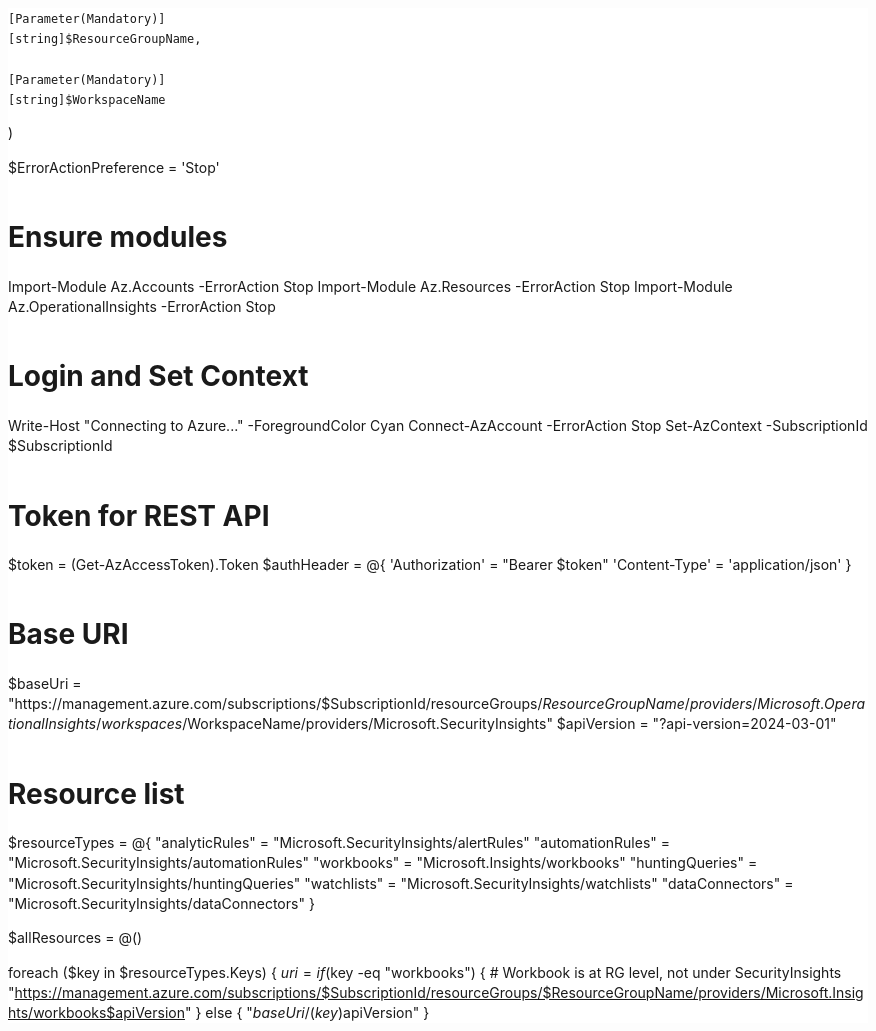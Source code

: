     [Parameter(Mandatory)]
    [string]$ResourceGroupName,

    [Parameter(Mandatory)]
    [string]$WorkspaceName
)

$ErrorActionPreference = 'Stop'

# Ensure modules
Import-Module Az.Accounts -ErrorAction Stop
Import-Module Az.Resources -ErrorAction Stop
Import-Module Az.OperationalInsights -ErrorAction Stop

# Login and Set Context
Write-Host "Connecting to Azure..." -ForegroundColor Cyan
Connect-AzAccount -ErrorAction Stop
Set-AzContext -SubscriptionId $SubscriptionId

# Token for REST API
$token = (Get-AzAccessToken).Token
$authHeader = @{
    'Authorization' = "Bearer $token"
    'Content-Type'  = 'application/json'
}

# Base URI
$baseUri = "https://management.azure.com/subscriptions/$SubscriptionId/resourceGroups/$ResourceGroupName/providers/Microsoft.OperationalInsights/workspaces/$WorkspaceName/providers/Microsoft.SecurityInsights"
$apiVersion = "?api-version=2024-03-01"

# Resource list
$resourceTypes = @{
    "analyticRules"   = "Microsoft.SecurityInsights/alertRules"
    "automationRules" = "Microsoft.SecurityInsights/automationRules"
    "workbooks"       = "Microsoft.Insights/workbooks"
    "huntingQueries"  = "Microsoft.SecurityInsights/huntingQueries"
    "watchlists"      = "Microsoft.SecurityInsights/watchlists"
    "dataConnectors"  = "Microsoft.SecurityInsights/dataConnectors"
}

$allResources = @()

foreach ($key in $resourceTypes.Keys) {
    $uri = if ($key -eq "workbooks") {
        # Workbook is at RG level, not under SecurityInsights
        "https://management.azure.com/subscriptions/$SubscriptionId/resourceGroups/$ResourceGroupName/providers/Microsoft.Insights/workbooks$apiVersion"
    } else {
        "$baseUri/$($key)$apiVersion"
    }
